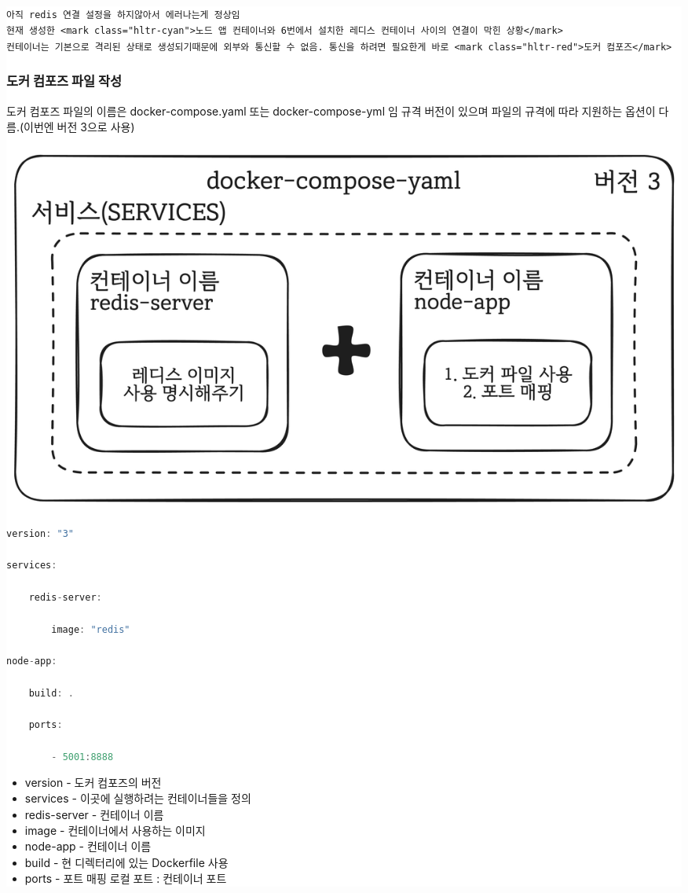 	아직 redis 연결 설정을 하지않아서 에러나는게 정상임
	현재 생성한 <mark class="hltr-cyan">노드 앱 컨테이너와 6번에서 설치한 레디스 컨테이너 사이의 연결이 막힌 상황</mark>
	컨테이너는 기본으로 격리된 상태로 생성되기때문에 외부와 통신할 수 없음. 통신을 하려면 필요한게 바로 <mark class="hltr-red">도커 컴포즈</mark>

### 도커 컴포즈 파일 작성
도커 컴포즈 파일의 이름은 docker-compose.yaml 또는 docker-compose-yml 임
규격 버전이 있으며 파일의 규격에 따라 지원하는 옵션이 다름.(이번엔 버전 3으로 사용)

![image](/assets/images/docker-ci/IMG-20250521171252.png) 

```js
version: "3"

services:

	redis-server:

		image: "redis"

node-app:

	build: .
	
	ports:

		- 5001:8888
```
- version - 도커 컴포즈의 버전
- services - 이곳에 실행하려는 컨테이너들을 정의
- redis-server - 컨테이너 이름
- image - 컨테이너에서 사용하는 이미지
- node-app - 컨테이너 이름
- build - 현 디렉터리에 있는 Dockerfile 사용
- ports - 포트 매핑 로컬 포트 : 컨테이너 포트
